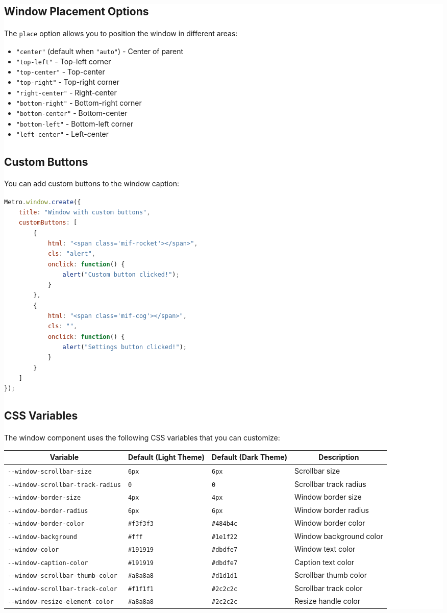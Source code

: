 ## Window Placement Options

The `place` option allows you to position the window in different areas:

- `"center"` (default when `"auto"`) - Center of parent
- `"top-left"` - Top-left corner
- `"top-center"` - Top-center
- `"top-right"` - Top-right corner
- `"right-center"` - Right-center
- `"bottom-right"` - Bottom-right corner
- `"bottom-center"` - Bottom-center
- `"bottom-left"` - Bottom-left corner
- `"left-center"` - Left-center

## Custom Buttons

You can add custom buttons to the window caption:

```javascript
Metro.window.create({
    title: "Window with custom buttons",
    customButtons: [
        {
            html: "<span class='mif-rocket'></span>",
            cls: "alert",
            onclick: function() {
                alert("Custom button clicked!");
            }
        },
        {
            html: "<span class='mif-cog'></span>",
            cls: "",
            onclick: function() {
                alert("Settings button clicked!");
            }
        }
    ]
});
```

## CSS Variables

The window component uses the following CSS variables that you can customize:

| Variable | Default (Light Theme) | Default (Dark Theme) | Description |
| --- | --- | --- | --- |
| `--window-scrollbar-size` | `6px` | `6px` | Scrollbar size |
| `--window-scrollbar-track-radius` | `0` | `0` | Scrollbar track radius |
| `--window-border-size` | `4px` | `4px` | Window border size |
| `--window-border-radius` | `6px` | `6px` | Window border radius |
| `--window-border-color` | `#f3f3f3` | `#484b4c` | Window border color |
| `--window-background` | `#fff` | `#1e1f22` | Window background color |
| `--window-color` | `#191919` | `#dbdfe7` | Window text color |
| `--window-caption-color` | `#191919` | `#dbdfe7` | Caption text color |
| `--window-scrollbar-thumb-color` | `#a8a8a8` | `#d1d1d1` | Scrollbar thumb color |
| `--window-scrollbar-track-color` | `#f1f1f1` | `#2c2c2c` | Scrollbar track color |
| `--window-resize-element-color` | `#a8a8a8` | `#2c2c2c` | Resize handle color |